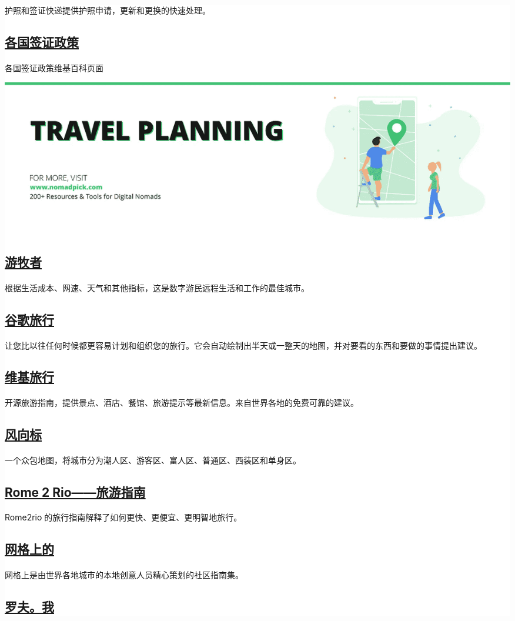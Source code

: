 护照和签证快递提供护照申请，更新和更换的快速处理。

## [各国签证政策](https://en.wikipedia.org/wiki/Category:Visa_policy_by_country)

各国签证政策维基百科页面

[![](img/bec82c324dcfb9257f59c96ad7ba332b.png)](https://www.nomadpick.com/collection/travel-planning/)

## [游牧者](https://nomadlist.com/)

根据生活成本、网速、天气和其他指标，这是数字游民远程生活和工作的最佳城市。

## [谷歌旅行](https://get.google.com/trips)

让您比以往任何时候都更容易计划和组织您的旅行。它会自动绘制出半天或一整天的地图，并对要看的东西和要做的事情提出建议。

## [维基旅行](https://wikitravel.org/)

开源旅游指南，提供景点、酒店、餐馆、旅游提示等最新信息。来自世界各地的免费可靠的建议。

## [风向标](https://hoodmaps.com/)

一个众包地图，将城市分为潮人区、游客区、富人区、普通区、西装区和单身区。

## [Rome 2 Rio——旅游指南](https://www.rome2rio.com/travel-guides)

Rome2rio 的旅行指南解释了如何更快、更便宜、更明智地旅行。

## [网格上的](https://onthegrid.city/)

网格上是由世界各地城市的本地创意人员精心策划的社区指南集。

## [罗夫。我](https://rove.me/)
